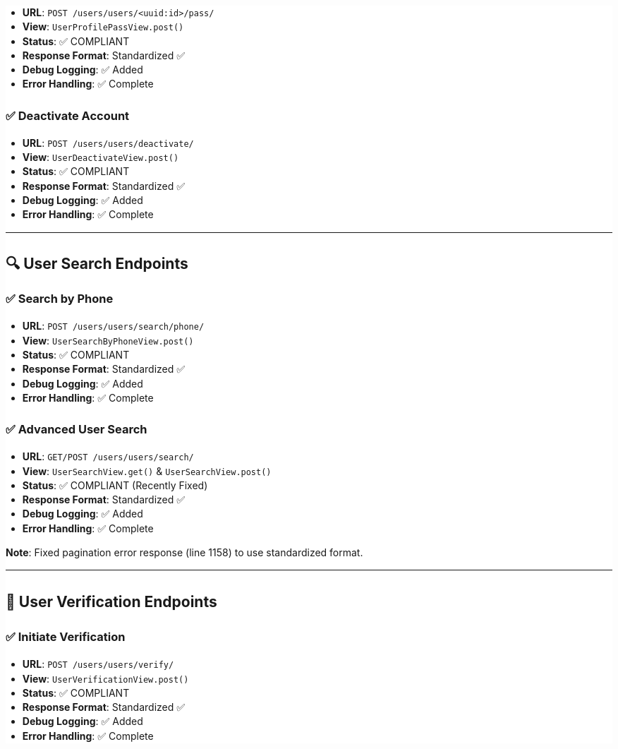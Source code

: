 - **URL**: `POST /users/users/<uuid:id>/pass/`
- **View**: `UserProfilePassView.post()`
- **Status**: ✅ COMPLIANT
- **Response Format**: Standardized ✅
- **Debug Logging**: ✅ Added
- **Error Handling**: ✅ Complete

### ✅ Deactivate Account

- **URL**: `POST /users/users/deactivate/`
- **View**: `UserDeactivateView.post()`
- **Status**: ✅ COMPLIANT
- **Response Format**: Standardized ✅
- **Debug Logging**: ✅ Added
- **Error Handling**: ✅ Complete

---

## 🔍 User Search Endpoints

### ✅ Search by Phone

- **URL**: `POST /users/users/search/phone/`
- **View**: `UserSearchByPhoneView.post()`
- **Status**: ✅ COMPLIANT
- **Response Format**: Standardized ✅
- **Debug Logging**: ✅ Added
- **Error Handling**: ✅ Complete

### ✅ Advanced User Search

- **URL**: `GET/POST /users/users/search/`
- **View**: `UserSearchView.get()` & `UserSearchView.post()`
- **Status**: ✅ COMPLIANT (Recently Fixed)
- **Response Format**: Standardized ✅
- **Debug Logging**: ✅ Added
- **Error Handling**: ✅ Complete

**Note**: Fixed pagination error response (line 1158) to use standardized format.

---

## 🔐 User Verification Endpoints

### ✅ Initiate Verification

- **URL**: `POST /users/users/verify/`
- **View**: `UserVerificationView.post()`
- **Status**: ✅ COMPLIANT
- **Response Format**: Standardized ✅
- **Debug Logging**: ✅ Added
- **Error Handling**: ✅ Complete
